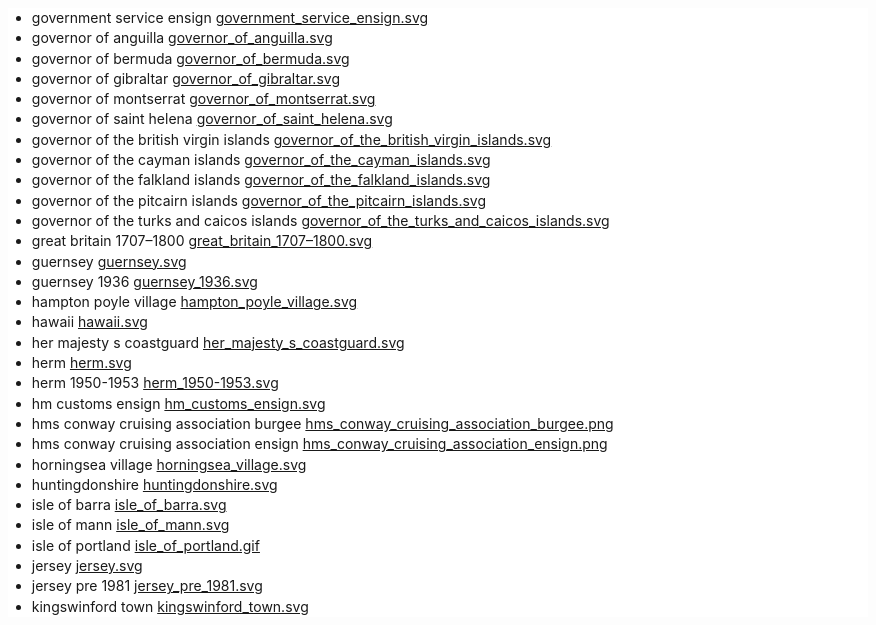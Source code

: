 * government service ensign [government_service_ensign.svg](https://github.com/amckenna41/iso3166-flag-icons/blob/main/iso3166-2-icons/GB/government_service_ensign.svg)
* governor of anguilla [governor_of_anguilla.svg](https://github.com/amckenna41/iso3166-flag-icons/blob/main/iso3166-2-icons/GB/governor_of_anguilla.svg)
* governor of bermuda [governor_of_bermuda.svg](https://github.com/amckenna41/iso3166-flag-icons/blob/main/iso3166-2-icons/GB/governor_of_bermuda.svg)
* governor of gibraltar [governor_of_gibraltar.svg](https://github.com/amckenna41/iso3166-flag-icons/blob/main/iso3166-2-icons/GB/governor_of_gibraltar.svg)
* governor of montserrat [governor_of_montserrat.svg](https://github.com/amckenna41/iso3166-flag-icons/blob/main/iso3166-2-icons/GB/governor_of_montserrat.svg)
* governor of saint helena [governor_of_saint_helena.svg](https://github.com/amckenna41/iso3166-flag-icons/blob/main/iso3166-2-icons/GB/governor_of_saint_helena.svg)
* governor of the british virgin islands [governor_of_the_british_virgin_islands.svg](https://github.com/amckenna41/iso3166-flag-icons/blob/main/iso3166-2-icons/GB/governor_of_the_british_virgin_islands.svg)
* governor of the cayman islands [governor_of_the_cayman_islands.svg](https://github.com/amckenna41/iso3166-flag-icons/blob/main/iso3166-2-icons/GB/governor_of_the_cayman_islands.svg)
* governor of the falkland islands [governor_of_the_falkland_islands.svg](https://github.com/amckenna41/iso3166-flag-icons/blob/main/iso3166-2-icons/GB/governor_of_the_falkland_islands.svg)
* governor of the pitcairn islands [governor_of_the_pitcairn_islands.svg](https://github.com/amckenna41/iso3166-flag-icons/blob/main/iso3166-2-icons/GB/governor_of_the_pitcairn_islands.svg)
* governor of the turks and caicos islands [governor_of_the_turks_and_caicos_islands.svg](https://github.com/amckenna41/iso3166-flag-icons/blob/main/iso3166-2-icons/GB/governor_of_the_turks_and_caicos_islands.svg)
* great britain 1707–1800 [great_britain_1707–1800.svg](https://github.com/amckenna41/iso3166-flag-icons/blob/main/iso3166-2-icons/GB/great_britain_1707–1800.svg)
* guernsey [guernsey.svg](https://github.com/amckenna41/iso3166-flag-icons/blob/main/iso3166-2-icons/GB/guernsey.svg)
* guernsey 1936 [guernsey_1936.svg](https://github.com/amckenna41/iso3166-flag-icons/blob/main/iso3166-2-icons/GB/guernsey_1936.svg)
* hampton poyle village [hampton_poyle_village.svg](https://github.com/amckenna41/iso3166-flag-icons/blob/main/iso3166-2-icons/GB/hampton_poyle_village.svg)
* hawaii [hawaii.svg](https://github.com/amckenna41/iso3166-flag-icons/blob/main/iso3166-2-icons/GB/hawaii.svg)
* her majesty s coastguard [her_majesty_s_coastguard.svg](https://github.com/amckenna41/iso3166-flag-icons/blob/main/iso3166-2-icons/GB/her_majesty_s_coastguard.svg)
* herm [herm.svg](https://github.com/amckenna41/iso3166-flag-icons/blob/main/iso3166-2-icons/GB/herm.svg)
* herm 1950-1953 [herm_1950-1953.svg](https://github.com/amckenna41/iso3166-flag-icons/blob/main/iso3166-2-icons/GB/herm_1950-1953.svg)
* hm customs ensign [hm_customs_ensign.svg](https://github.com/amckenna41/iso3166-flag-icons/blob/main/iso3166-2-icons/GB/hm_customs_ensign.svg)
* hms conway cruising association burgee [hms_conway_cruising_association_burgee.png](https://github.com/amckenna41/iso3166-flag-icons/blob/main/iso3166-2-icons/GB/hms_conway_cruising_association_burgee.png)
* hms conway cruising association ensign [hms_conway_cruising_association_ensign.png](https://github.com/amckenna41/iso3166-flag-icons/blob/main/iso3166-2-icons/GB/hms_conway_cruising_association_ensign.png)
* horningsea village [horningsea_village.svg](https://github.com/amckenna41/iso3166-flag-icons/blob/main/iso3166-2-icons/GB/horningsea_village.svg)
* huntingdonshire [huntingdonshire.svg](https://github.com/amckenna41/iso3166-flag-icons/blob/main/iso3166-2-icons/GB/huntingdonshire.svg)
* isle of barra [isle_of_barra.svg](https://github.com/amckenna41/iso3166-flag-icons/blob/main/iso3166-2-icons/GB/isle_of_barra.svg)
* isle of mann [isle_of_mann.svg](https://github.com/amckenna41/iso3166-flag-icons/blob/main/iso3166-2-icons/GB/isle_of_mann.svg)
* isle of portland [isle_of_portland.gif](https://github.com/amckenna41/iso3166-flag-icons/blob/main/iso3166-2-icons/GB/isle_of_portland.gif)
* jersey [jersey.svg](https://github.com/amckenna41/iso3166-flag-icons/blob/main/iso3166-2-icons/GB/jersey.svg)
* jersey pre 1981 [jersey_pre_1981.svg](https://github.com/amckenna41/iso3166-flag-icons/blob/main/iso3166-2-icons/GB/jersey_pre_1981.svg)
* kingswinford town [kingswinford_town.svg](https://github.com/amckenna41/iso3166-flag-icons/blob/main/iso3166-2-icons/GB/kingswinford_town.svg)